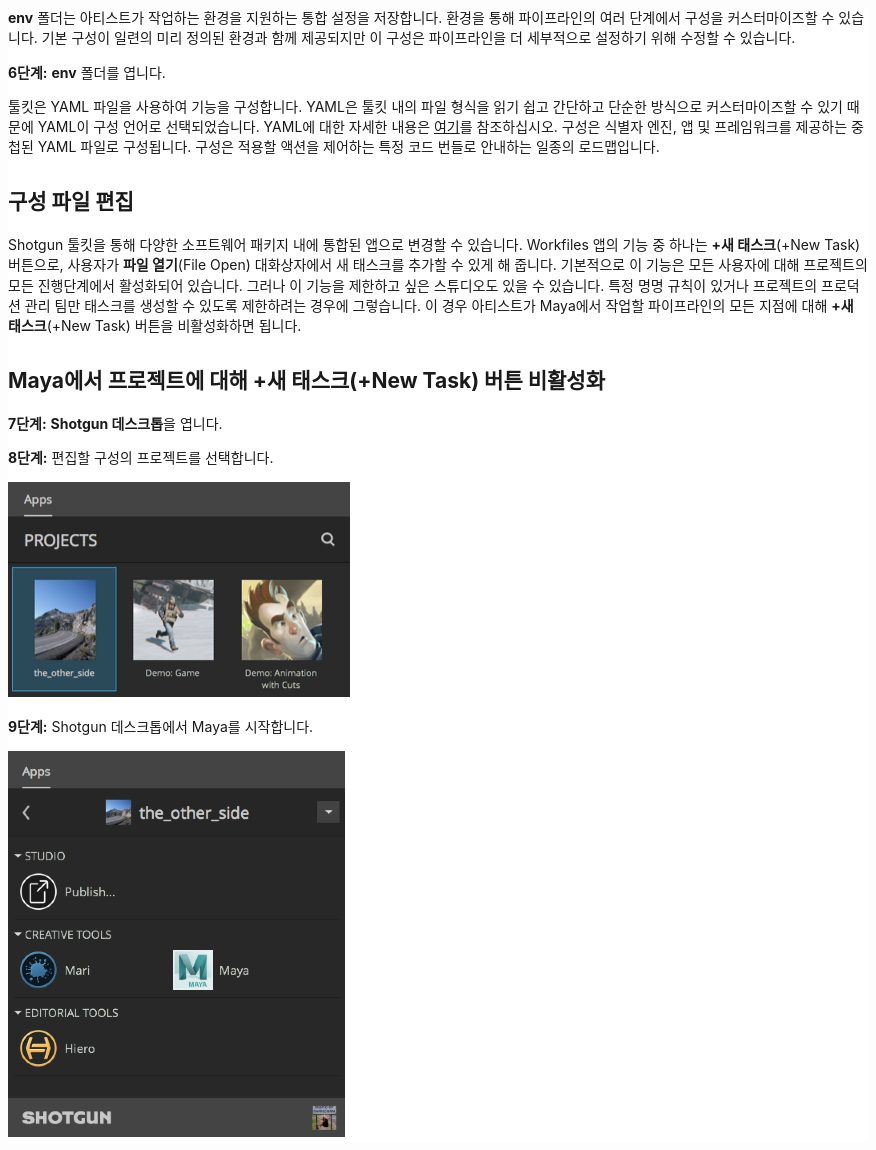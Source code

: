 **env** 폴더는 아티스트가 작업하는 환경을 지원하는 통합 설정을 저장합니다. 환경을 통해 파이프라인의 여러 단계에서 구성을 커스터마이즈할 수 있습니다. 기본 구성이 일련의 미리 정의된 환경과 함께 제공되지만 이 구성은 파이프라인을 더 세부적으로 설정하기 위해 수정할 수 있습니다.

**6단계:** **env** 폴더를 엽니다.

툴킷은 YAML 파일을 사용하여 기능을 구성합니다. YAML은 툴킷 내의 파일 형식을 읽기 쉽고 간단하고 단순한 방식으로 커스터마이즈할 수 있기 때문에 YAML이 구성 언어로 선택되었습니다. YAML에 대한 자세한 내용은 [여기](https://yaml.org/)를 참조하십시오. 구성은 식별자 엔진, 앱 및 프레임워크를 제공하는 중첩된 YAML 파일로 구성됩니다. 구성은 적용할 액션을 제어하는 특정 코드 번들로 안내하는 일종의 로드맵입니다.

## 구성 파일 편집

Shotgun 툴킷을 통해 다양한 소프트웨어 패키지 내에 통합된 앱으로 변경할 수 있습니다. Workfiles 앱의 기능 중 하나는 **+새 태스크**(+New Task) 버튼으로, 사용자가 **파일 열기**(File Open) 대화상자에서 새 태스크를 추가할 수 있게 해 줍니다. 기본적으로 이 기능은 모든 사용자에 대해 프로젝트의 모든 진행단계에서 활성화되어 있습니다. 그러나 이 기능을 제한하고 싶은 스튜디오도 있을 수 있습니다. 특정 명명 규칙이 있거나 프로젝트의 프로덕션 관리 팀만 태스크를 생성할 수 있도록 제한하려는 경우에 그렇습니다. 이 경우 아티스트가 Maya에서 작업할 파이프라인의 모든 지점에 대해 **+새 태스크**(+New Task) 버튼을 비활성화하면 됩니다.

## Maya에서 프로젝트에 대해 +새 태스크(+New Task) 버튼 비활성화

**7단계:** **Shotgun 데스크톱**을 엽니다.

**8단계:** 편집할 구성의 프로젝트를 선택합니다.

![프로젝트 로드](./images/editing_app_setting/6_load_project.png)

**9단계:** Shotgun 데스크톱에서 Maya를 시작합니다.

![프로젝트 로드](./images/editing_app_setting/7_view_project.png)
